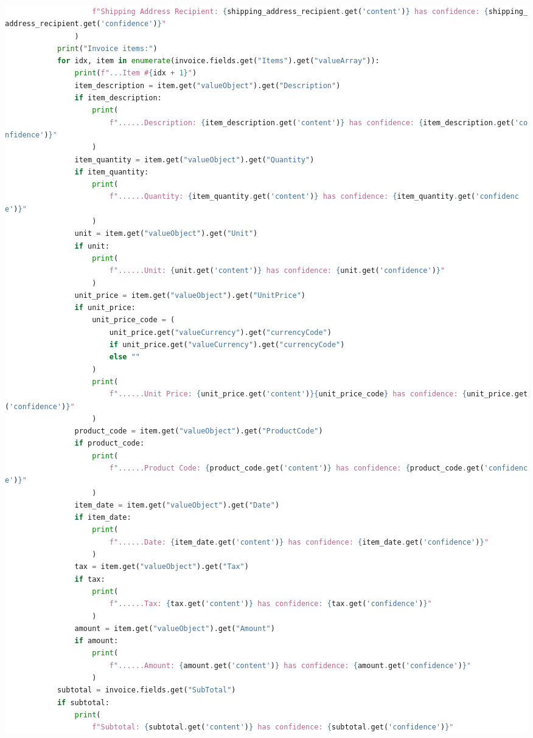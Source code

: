 ```python
                    f"Shipping Address Recipient: {shipping_address_recipient.get('content')} has confidence: {shipping_address_recipient.get('confidence')}"
                )
            print("Invoice items:")
            for idx, item in enumerate(invoice.fields.get("Items").get("valueArray")):
                print(f"...Item #{idx + 1}")
                item_description = item.get("valueObject").get("Description")
                if item_description:
                    print(
                        f"......Description: {item_description.get('content')} has confidence: {item_description.get('confidence')}"
                    )
                item_quantity = item.get("valueObject").get("Quantity")
                if item_quantity:
                    print(
                        f"......Quantity: {item_quantity.get('content')} has confidence: {item_quantity.get('confidence')}"
                    )
                unit = item.get("valueObject").get("Unit")
                if unit:
                    print(
                        f"......Unit: {unit.get('content')} has confidence: {unit.get('confidence')}"
                    )
                unit_price = item.get("valueObject").get("UnitPrice")
                if unit_price:
                    unit_price_code = (
                        unit_price.get("valueCurrency").get("currencyCode")
                        if unit_price.get("valueCurrency").get("currencyCode")
                        else ""
                    )
                    print(
                        f"......Unit Price: {unit_price.get('content')}{unit_price_code} has confidence: {unit_price.get('confidence')}"
                    )
                product_code = item.get("valueObject").get("ProductCode")
                if product_code:
                    print(
                        f"......Product Code: {product_code.get('content')} has confidence: {product_code.get('confidence')}"
                    )
                item_date = item.get("valueObject").get("Date")
                if item_date:
                    print(
                        f"......Date: {item_date.get('content')} has confidence: {item_date.get('confidence')}"
                    )
                tax = item.get("valueObject").get("Tax")
                if tax:
                    print(
                        f"......Tax: {tax.get('content')} has confidence: {tax.get('confidence')}"
                    )
                amount = item.get("valueObject").get("Amount")
                if amount:
                    print(
                        f"......Amount: {amount.get('content')} has confidence: {amount.get('confidence')}"
                    )
            subtotal = invoice.fields.get("SubTotal")
            if subtotal:
                print(
                    f"Subtotal: {subtotal.get('content')} has confidence: {subtotal.get('confidence')}"
```